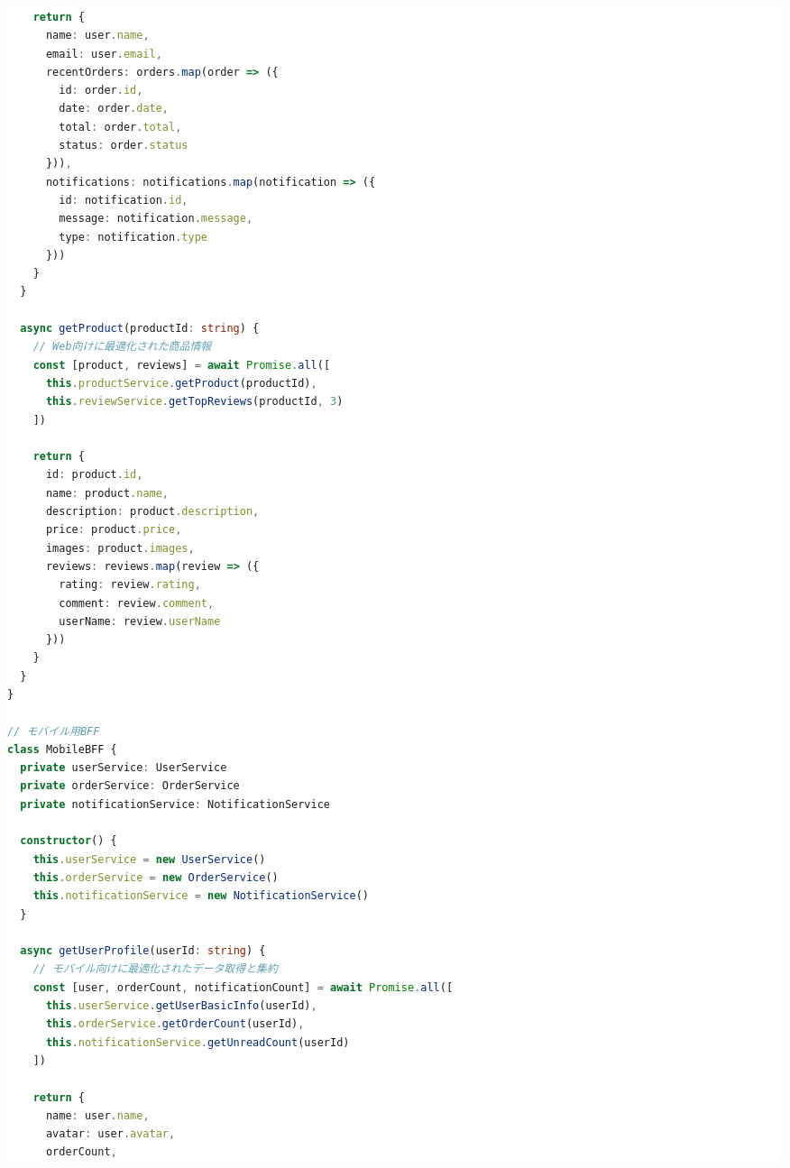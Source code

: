 ```typescript
    return {
      name: user.name,
      email: user.email,
      recentOrders: orders.map(order => ({
        id: order.id,
        date: order.date,
        total: order.total,
        status: order.status
      })),
      notifications: notifications.map(notification => ({
        id: notification.id,
        message: notification.message,
        type: notification.type
      }))
    }
  }

  async getProduct(productId: string) {
    // Web向けに最適化された商品情報
    const [product, reviews] = await Promise.all([
      this.productService.getProduct(productId),
      this.reviewService.getTopReviews(productId, 3)
    ])

    return {
      id: product.id,
      name: product.name,
      description: product.description,
      price: product.price,
      images: product.images,
      reviews: reviews.map(review => ({
        rating: review.rating,
        comment: review.comment,
        userName: review.userName
      }))
    }
  }
}

// モバイル用BFF
class MobileBFF {
  private userService: UserService
  private orderService: OrderService
  private notificationService: NotificationService

  constructor() {
    this.userService = new UserService()
    this.orderService = new OrderService()
    this.notificationService = new NotificationService()
  }

  async getUserProfile(userId: string) {
    // モバイル向けに最適化されたデータ取得と集約
    const [user, orderCount, notificationCount] = await Promise.all([
      this.userService.getUserBasicInfo(userId),
      this.orderService.getOrderCount(userId),
      this.notificationService.getUnreadCount(userId)
    ])

    return {
      name: user.name,
      avatar: user.avatar,
      orderCount,
```